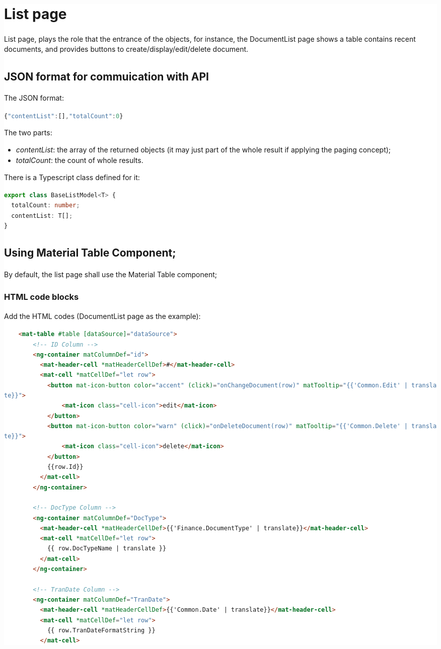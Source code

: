 # List page
List page, plays the role that the entrance of the objects, for instance, the DocumentList page shows a table contains recent documents, and provides buttons to create/display/edit/delete document.

## JSON format for commuication with API
The JSON format:

```javascript 
{"contentList":[],"totalCount":0} 
```

The two parts:
- *contentList*: the array of the returned objects (it may just part of the whole result if applying the paging concept);
- *totalCount*: the count of whole results.

There is a Typescript class defined for it:
```typescript
export class BaseListModel<T> {
  totalCount: number;
  contentList: T[];
}
```

## Using Material Table Component;
By default, the list page shall use the Material Table component;

### HTML code blocks
Add the HTML codes (DocumentList page as the example):

```html
    <mat-table #table [dataSource]="dataSource">
        <!-- ID Column -->
        <ng-container matColumnDef="id">
          <mat-header-cell *matHeaderCellDef>#</mat-header-cell>
          <mat-cell *matCellDef="let row">
            <button mat-icon-button color="accent" (click)="onChangeDocument(row)" matTooltip="{{'Common.Edit' | translate}}">
                <mat-icon class="cell-icon">edit</mat-icon>
            </button>
            <button mat-icon-button color="warn" (click)="onDeleteDocument(row)" matTooltip="{{'Common.Delete' | translate}}">
                <mat-icon class="cell-icon">delete</mat-icon>
            </button>
            {{row.Id}}
          </mat-cell>
        </ng-container>

        <!-- DocType Column -->
        <ng-container matColumnDef="DocType">
          <mat-header-cell *matHeaderCellDef>{{'Finance.DocumentType' | translate}}</mat-header-cell>
          <mat-cell *matCellDef="let row">
            {{ row.DocTypeName | translate }}
          </mat-cell>
        </ng-container>

        <!-- TranDate Column -->
        <ng-container matColumnDef="TranDate">
          <mat-header-cell *matHeaderCellDef>{{'Common.Date' | translate}}</mat-header-cell>
          <mat-cell *matCellDef="let row">
            {{ row.TranDateFormatString }}
          </mat-cell>
```